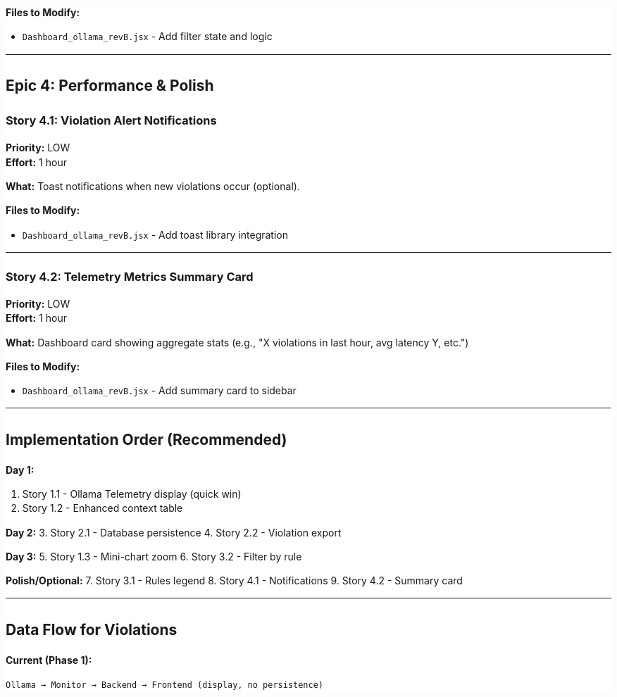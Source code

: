 **Files to Modify:**
- `Dashboard_ollama_revB.jsx` - Add filter state and logic

---

## Epic 4: Performance & Polish

### Story 4.1: Violation Alert Notifications
**Priority:** LOW  
**Effort:** 1 hour

**What:** Toast notifications when new violations occur (optional).

**Files to Modify:**
- `Dashboard_ollama_revB.jsx` - Add toast library integration

---

### Story 4.2: Telemetry Metrics Summary Card
**Priority:** LOW  
**Effort:** 1 hour

**What:** Dashboard card showing aggregate stats (e.g., "X violations in last hour, avg latency Y, etc.")

**Files to Modify:**
- `Dashboard_ollama_revB.jsx` - Add summary card to sidebar

---

## Implementation Order (Recommended)

**Day 1:**
1. Story 1.1 - Ollama Telemetry display (quick win)
2. Story 1.2 - Enhanced context table

**Day 2:**
3. Story 2.1 - Database persistence
4. Story 2.2 - Violation export

**Day 3:**
5. Story 1.3 - Mini-chart zoom
6. Story 3.2 - Filter by rule

**Polish/Optional:**
7. Story 3.1 - Rules legend
8. Story 4.1 - Notifications
9. Story 4.2 - Summary card

---

## Data Flow for Violations

**Current (Phase 1):**
```
Ollama → Monitor → Backend → Frontend (display, no persistence)
```
